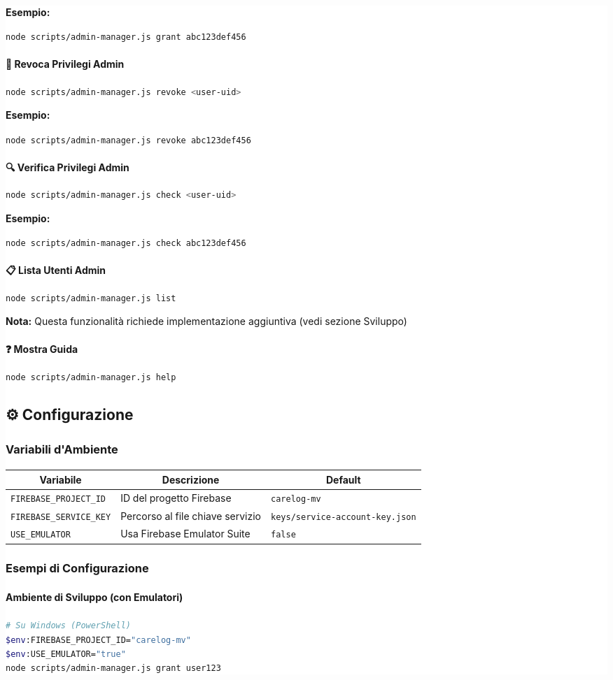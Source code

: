 **Esempio:**
```bash
node scripts/admin-manager.js grant abc123def456
```

#### 🚫 Revoca Privilegi Admin
```bash
node scripts/admin-manager.js revoke <user-uid>
```

**Esempio:**
```bash
node scripts/admin-manager.js revoke abc123def456
```

#### 🔍 Verifica Privilegi Admin
```bash
node scripts/admin-manager.js check <user-uid>
```

**Esempio:**
```bash
node scripts/admin-manager.js check abc123def456
```

#### 📋 Lista Utenti Admin
```bash
node scripts/admin-manager.js list
```

**Nota:** Questa funzionalità richiede implementazione aggiuntiva (vedi sezione Sviluppo)

#### ❓ Mostra Guida
```bash
node scripts/admin-manager.js help
```

## ⚙️ Configurazione

### Variabili d'Ambiente

| Variabile | Descrizione | Default |
|-----------|-------------|---------|
| `FIREBASE_PROJECT_ID` | ID del progetto Firebase | `carelog-mv` |
| `FIREBASE_SERVICE_KEY` | Percorso al file chiave servizio | `keys/service-account-key.json` |
| `USE_EMULATOR` | Usa Firebase Emulator Suite | `false` |

### Esempi di Configurazione

#### Ambiente di Sviluppo (con Emulatori)
```bash
# Su Windows (PowerShell)
$env:FIREBASE_PROJECT_ID="carelog-mv"
$env:USE_EMULATOR="true"
node scripts/admin-manager.js grant user123
```
